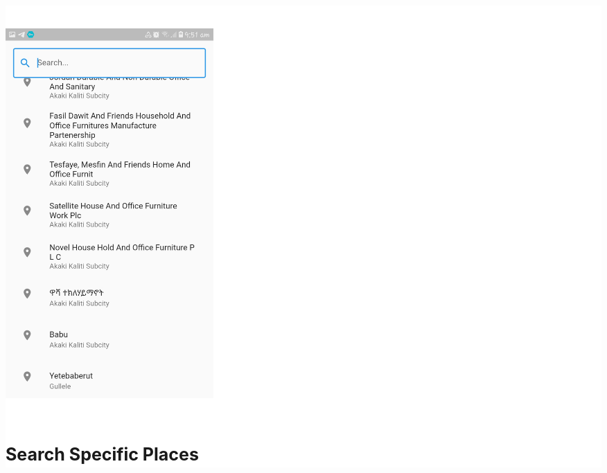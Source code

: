 <img src="./assets/markdown/003.jpg" alt="Asset" height="600" width="300">
<p style="font-weight:bold; font-size:25px">Search Specific Places</p> 